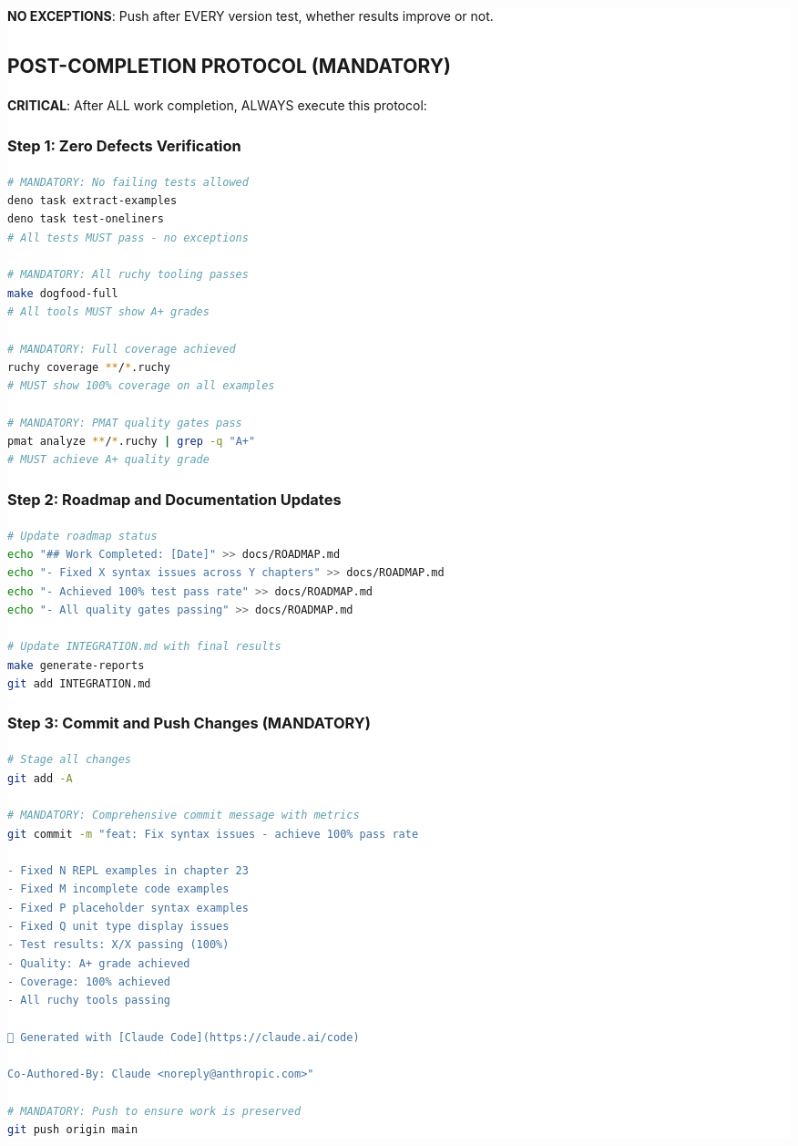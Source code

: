 **NO EXCEPTIONS**: Push after EVERY version test, whether results improve or not.

## POST-COMPLETION PROTOCOL (MANDATORY)

**CRITICAL**: After ALL work completion, ALWAYS execute this protocol:

### Step 1: Zero Defects Verification
```bash
# MANDATORY: No failing tests allowed
deno task extract-examples
deno task test-oneliners  
# All tests MUST pass - no exceptions

# MANDATORY: All ruchy tooling passes
make dogfood-full
# All tools MUST show A+ grades

# MANDATORY: Full coverage achieved
ruchy coverage **/*.ruchy
# MUST show 100% coverage on all examples

# MANDATORY: PMAT quality gates pass
pmat analyze **/*.ruchy | grep -q "A+"
# MUST achieve A+ quality grade
```

### Step 2: Roadmap and Documentation Updates  
```bash
# Update roadmap status
echo "## Work Completed: [Date]" >> docs/ROADMAP.md
echo "- Fixed X syntax issues across Y chapters" >> docs/ROADMAP.md
echo "- Achieved 100% test pass rate" >> docs/ROADMAP.md
echo "- All quality gates passing" >> docs/ROADMAP.md

# Update INTEGRATION.md with final results
make generate-reports
git add INTEGRATION.md
```

### Step 3: Commit and Push Changes (MANDATORY)
```bash
# Stage all changes
git add -A

# MANDATORY: Comprehensive commit message with metrics
git commit -m "feat: Fix syntax issues - achieve 100% pass rate

- Fixed N REPL examples in chapter 23 
- Fixed M incomplete code examples
- Fixed P placeholder syntax examples
- Fixed Q unit type display issues
- Test results: X/X passing (100%)
- Quality: A+ grade achieved
- Coverage: 100% achieved
- All ruchy tools passing

🤖 Generated with [Claude Code](https://claude.ai/code)

Co-Authored-By: Claude <noreply@anthropic.com>"

# MANDATORY: Push to ensure work is preserved
git push origin main
```
